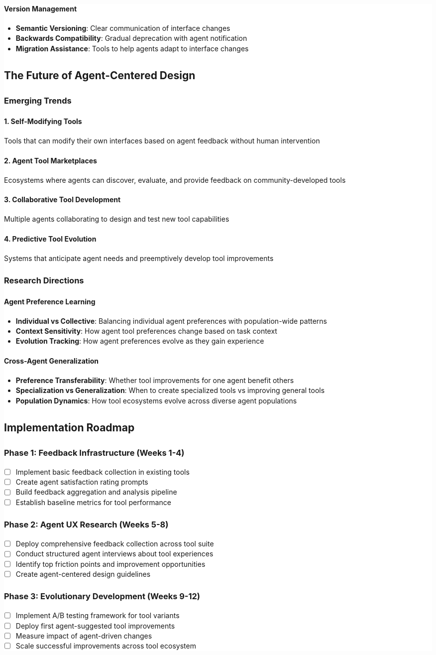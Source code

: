 #### Version Management
- **Semantic Versioning**: Clear communication of interface changes
- **Backwards Compatibility**: Gradual deprecation with agent notification
- **Migration Assistance**: Tools to help agents adapt to interface changes

## The Future of Agent-Centered Design

### Emerging Trends

#### 1. Self-Modifying Tools
Tools that can modify their own interfaces based on agent feedback without human intervention

#### 2. Agent Tool Marketplaces  
Ecosystems where agents can discover, evaluate, and provide feedback on community-developed tools

#### 3. Collaborative Tool Development
Multiple agents collaborating to design and test new tool capabilities

#### 4. Predictive Tool Evolution
Systems that anticipate agent needs and preemptively develop tool improvements

### Research Directions

#### Agent Preference Learning
- **Individual vs Collective**: Balancing individual agent preferences with population-wide patterns
- **Context Sensitivity**: How agent tool preferences change based on task context
- **Evolution Tracking**: How agent preferences evolve as they gain experience

#### Cross-Agent Generalization
- **Preference Transferability**: Whether tool improvements for one agent benefit others
- **Specialization vs Generalization**: When to create specialized tools vs improving general tools
- **Population Dynamics**: How tool ecosystems evolve across diverse agent populations

## Implementation Roadmap

### Phase 1: Feedback Infrastructure (Weeks 1-4)
- [ ] Implement basic feedback collection in existing tools
- [ ] Create agent satisfaction rating prompts
- [ ] Build feedback aggregation and analysis pipeline
- [ ] Establish baseline metrics for tool performance

### Phase 2: Agent UX Research (Weeks 5-8)  
- [ ] Deploy comprehensive feedback collection across tool suite
- [ ] Conduct structured agent interviews about tool experiences
- [ ] Identify top friction points and improvement opportunities
- [ ] Create agent-centered design guidelines

### Phase 3: Evolutionary Development (Weeks 9-12)
- [ ] Implement A/B testing framework for tool variants
- [ ] Deploy first agent-suggested tool improvements
- [ ] Measure impact of agent-driven changes
- [ ] Scale successful improvements across tool ecosystem
